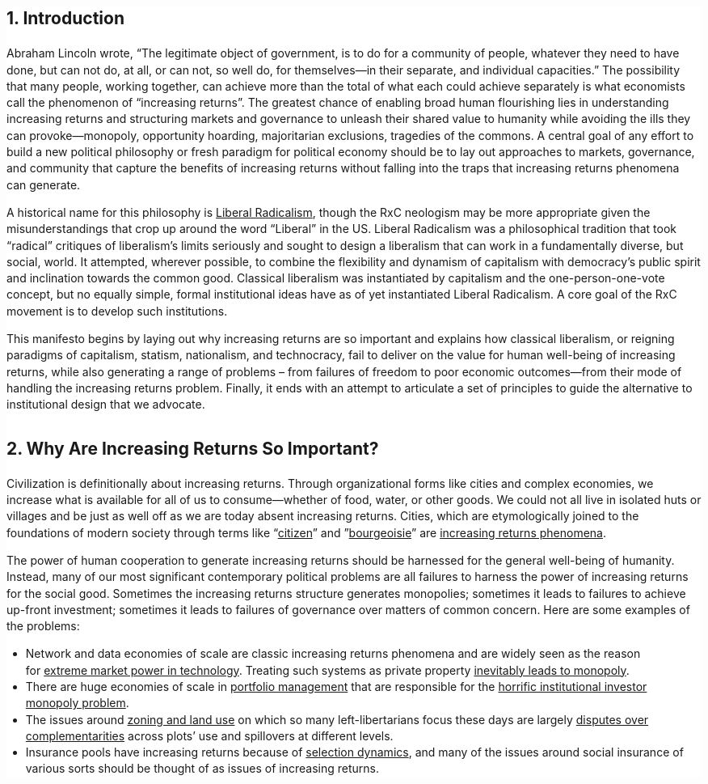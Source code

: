 1\. Introduction
----------------

Abraham Lincoln wrote, “The legitimate object of government, is to do for a community of people, whatever they need to have done, but can not do, at all, or can not, so well do, for themselves—in their separate, and individual capacities.” The possibility that many people, working together, can achieve more than the total of what each could achieve separately is what economists call the phenomenon of “increasing returns”. The greatest chance of enabling broad human flourishing lies in understanding increasing returns and structuring markets and governance to unleash their shared value to humanity while avoiding the ills they can provoke—monopoly, opportunity hoarding, majoritarian exclusions, tragedies of the commons. A central goal of any effort to build a new political philosophy or fresh paradigm for political economy should be to lay out approaches to markets, governance, and community that capture the benefits of increasing returns without falling into the traps that increasing returns phenomena can generate.

A historical name for this philosophy is [Liberal Radicalism](https://en.wikipedia.org/wiki/Radicalism_(historical)), though the RxC neologism may be more appropriate given the misunderstandings that crop up around the word “Liberal” in the US. Liberal Radicalism was a philosophical tradition that took “radical” critiques of liberalism’s limits seriously and sought to design a liberalism that can work in a fundamentally diverse, but social, world. It attempted, wherever possible, to combine the flexibility and dynamism of capitalism with democracy’s public spirit and inclination towards the common good. Classical liberalism was instantiated by capitalism and the one-person-one-vote concept, but no equally simple, formal institutional ideas have as of yet instantiated Liberal Radicalism. A core goal of the RxC movement is to develop such institutions.

This manifesto begins by laying out why increasing returns are so important and explains how classical liberalism, or reigning paradigms of capitalism, statism, nationalism, and technocracy, fail to deliver on the value for human well-being of increasing returns, while also generating a range of problems – from failures of freedom to poor economic outcomes—from their mode of handling the increasing returns problem. Finally, it ends with an attempt to articulate a set of principles to guide the alternative to institutional design that we advocate.

2\. Why Are Increasing Returns So Important?
--------------------------------------------

Civilization is definitionally about increasing returns. Through organizational forms like cities and complex economies, we increase what is available for all of us to consume—whether of food, water, or other goods. We could not all live in isolated huts or villages and be just as well off as we are today absent increasing returns. Cities, which are etymologically joined to the foundations of modern society through terms like “[citizen](https://en.wiktionary.org/wiki/citizen)” and ”[bourgeoisie](https://en.wikipedia.org/wiki/Bourgeoisie)” are [increasing returns phenomena](https://www.journals.uchicago.edu/doi/abs/10.1086/261763).

The power of human cooperation to generate increasing returns should be harnessed for the general well-being of humanity. Instead, many of our most significant contemporary political problems are all failures to harness the power of increasing returns for the social good. Sometimes the increasing returns structure generates monopolies; sometimes it leads to failures to achieve up-front investment; sometimes it leads to failures of governance over matters of common concern. Here are some examples of the problems:

*   Network and data economies of scale are classic increasing returns phenomena and are widely seen as the reason for [extreme market power in technology](https://assets.publishing.service.gov.uk/government/uploads/system/uploads/attachment_data/file/785547/unlocking_digital_competition_furman_review_web.pdf). Treating such systems as private property [inevitably leads to monopoly](https://www.amazon.com/Zero-One-Notes-Startups-Future/dp/0804139296).
*   There are huge economies of scale in [portfolio management](https://www.aeaweb.org/articles?id=10.1257/jep.27.2.97) that are responsible for the [horrific institutional investor monopoly problem](https://www.nytimes.com/2016/12/07/opinion/a-monopoly-donald-trump-can-pop.html).
*   The issues around [zoning and land use](https://www.amazon.com/Rent-Too-Damn-High-Matters-ebook/dp/B0078XGJXO/ref=sr_1_fkmrnull_1?crid=1II8DOPVOG2Y5&keywords=matt+yglesias&qid=1558304597&s=gateway&sprefix=matt+ygl%2Caps%2C304&sr=8-1-fkmrnull) on which so many left-libertarians focus these days are largely [disputes over complementarities](https://devonzuegel.com/post/for-the-greater-good-the-game-theory-of-zoning) across plots’ use and spillovers at different levels.
*   Insurance pools have increasing returns because of [selection dynamics](https://en.wikipedia.org/wiki/Adverse_selection), and many of the issues around social insurance of various sorts should be thought of as issues of increasing returns.